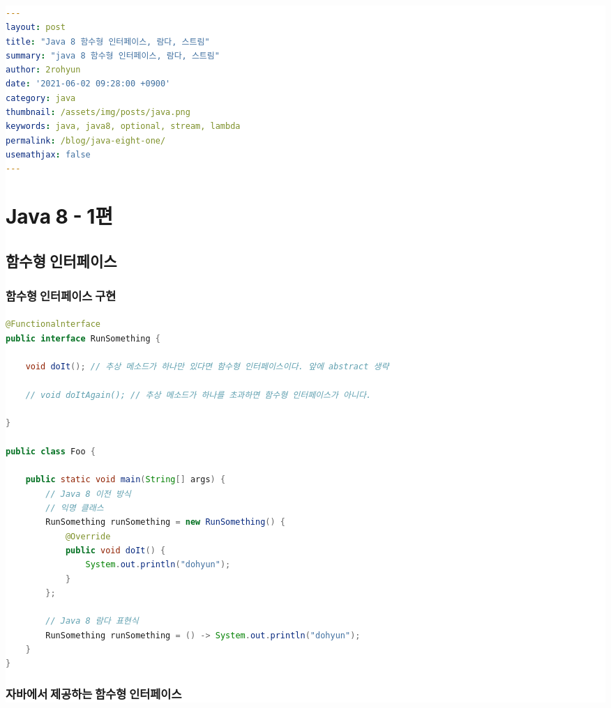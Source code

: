 ```yaml
---
layout: post
title: "Java 8 함수형 인터페이스, 람다, 스트림"
summary: "java 8 함수형 인터페이스, 람다, 스트림"
author: 2rohyun
date: '2021-06-02 09:28:00 +0900'
category: java
thumbnail: /assets/img/posts/java.png
keywords: java, java8, optional, stream, lambda
permalink: /blog/java-eight-one/
usemathjax: false
---
```


# Java 8 - 1편 

## 함수형 인터페이스

### 함수형 인터페이스 구현

```java
@Functionalnterface
public interface RunSomething {

    void doIt(); // 추상 메소드가 하나만 있다면 함수형 인터페이스이다. 앞에 abstract 생략

    // void doItAgain(); // 추상 메소드가 하나를 초과하면 함수형 인터페이스가 아니다.

}

public class Foo {

    public static void main(String[] args) {
        // Java 8 이전 방식
        // 익명 클래스
        RunSomething runSomething = new RunSomething() {
            @Override
            public void doIt() {
                System.out.println("dohyun");
            }
        };

        // Java 8 람다 표현식
        RunSomething runSomething = () -> System.out.println("dohyun");
    }
}
```

### 자바에서 제공하는 함수형 인터페이스
